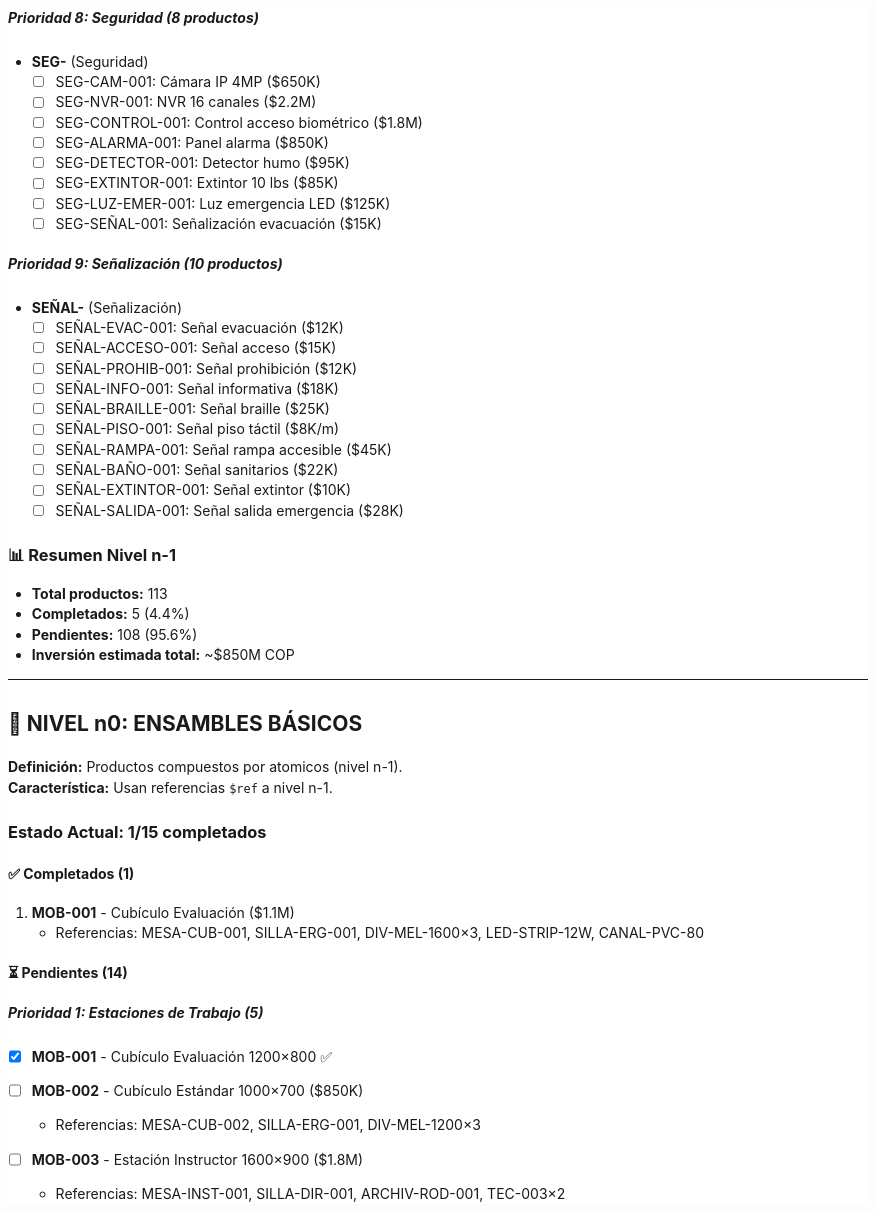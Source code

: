 ##### Prioridad 8: Seguridad (8 productos)
- **SEG-** (Seguridad)
  - [ ] SEG-CAM-001: Cámara IP 4MP ($650K)
  - [ ] SEG-NVR-001: NVR 16 canales ($2.2M)
  - [ ] SEG-CONTROL-001: Control acceso biométrico ($1.8M)
  - [ ] SEG-ALARMA-001: Panel alarma ($850K)
  - [ ] SEG-DETECTOR-001: Detector humo ($95K)
  - [ ] SEG-EXTINTOR-001: Extintor 10 lbs ($85K)
  - [ ] SEG-LUZ-EMER-001: Luz emergencia LED ($125K)
  - [ ] SEG-SEÑAL-001: Señalización evacuación ($15K)

##### Prioridad 9: Señalización (10 productos)
- **SEÑAL-** (Señalización)
  - [ ] SEÑAL-EVAC-001: Señal evacuación ($12K)
  - [ ] SEÑAL-ACCESO-001: Señal acceso ($15K)
  - [ ] SEÑAL-PROHIB-001: Señal prohibición ($12K)
  - [ ] SEÑAL-INFO-001: Señal informativa ($18K)
  - [ ] SEÑAL-BRAILLE-001: Señal braille ($25K)
  - [ ] SEÑAL-PISO-001: Señal piso táctil ($8K/m)
  - [ ] SEÑAL-RAMPA-001: Señal rampa accesible ($45K)
  - [ ] SEÑAL-BAÑO-001: Señal sanitarios ($22K)
  - [ ] SEÑAL-EXTINTOR-001: Señal extintor ($10K)
  - [ ] SEÑAL-SALIDA-001: Señal salida emergencia ($28K)

### 📊 Resumen Nivel n-1
- **Total productos:** 113
- **Completados:** 5 (4.4%)
- **Pendientes:** 108 (95.6%)
- **Inversión estimada total:** ~$850M COP

---

## 🔧 NIVEL n0: ENSAMBLES BÁSICOS

**Definición:** Productos compuestos por atomicos (nivel n-1).  
**Característica:** Usan referencias `$ref` a nivel n-1.

### Estado Actual: 1/15 completados

#### ✅ Completados (1)
1. **MOB-001** - Cubículo Evaluación ($1.1M)
   - Referencias: MESA-CUB-001, SILLA-ERG-001, DIV-MEL-1600×3, LED-STRIP-12W, CANAL-PVC-80

#### ⏳ Pendientes (14)

##### Prioridad 1: Estaciones de Trabajo (5)
- [x] **MOB-001** - Cubículo Evaluación 1200×800 ✅
- [ ] **MOB-002** - Cubículo Estándar 1000×700 ($850K)
  - Referencias: MESA-CUB-002, SILLA-ERG-001, DIV-MEL-1200×3
  
- [ ] **MOB-003** - Estación Instructor 1600×900 ($1.8M)
  - Referencias: MESA-INST-001, SILLA-DIR-001, ARCHIV-ROD-001, TEC-003×2
  